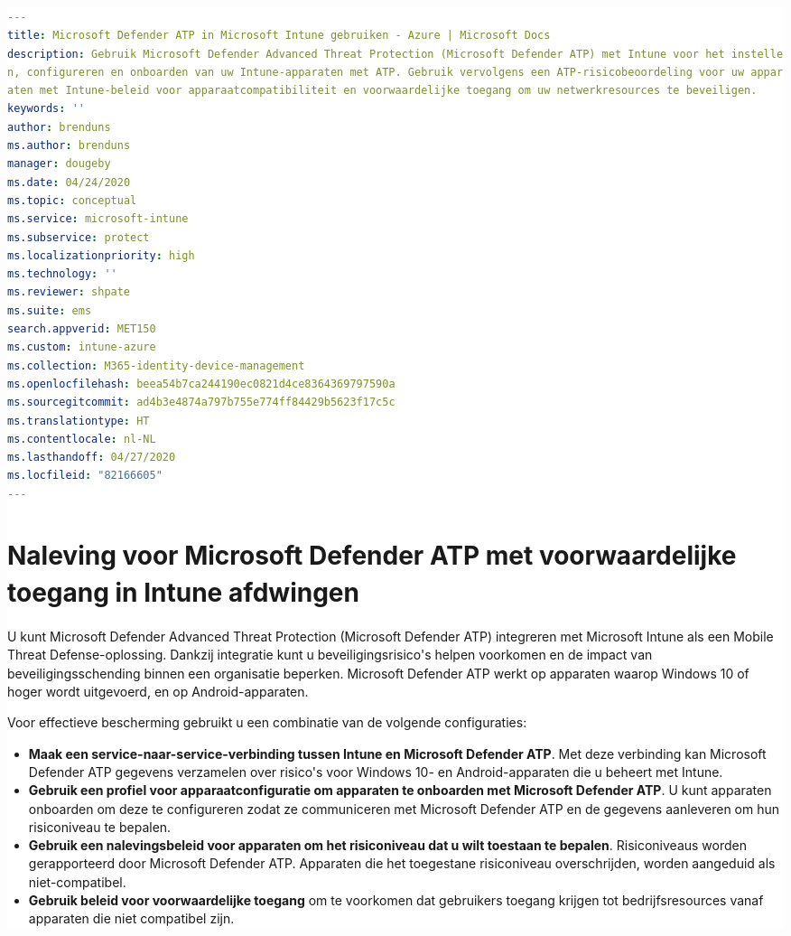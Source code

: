 ```yaml
---
title: Microsoft Defender ATP in Microsoft Intune gebruiken - Azure | Microsoft Docs
description: Gebruik Microsoft Defender Advanced Threat Protection (Microsoft Defender ATP) met Intune voor het instellen, configureren en onboarden van uw Intune-apparaten met ATP. Gebruik vervolgens een ATP-risicobeoordeling voor uw apparaten met Intune-beleid voor apparaatcompatibiliteit en voorwaardelijke toegang om uw netwerkresources te beveiligen.
keywords: ''
author: brenduns
ms.author: brenduns
manager: dougeby
ms.date: 04/24/2020
ms.topic: conceptual
ms.service: microsoft-intune
ms.subservice: protect
ms.localizationpriority: high
ms.technology: ''
ms.reviewer: shpate
ms.suite: ems
search.appverid: MET150
ms.custom: intune-azure
ms.collection: M365-identity-device-management
ms.openlocfilehash: beea54b7ca244190ec0821d4ce8364369797590a
ms.sourcegitcommit: ad4b3e4874a797b755e774ff84429b5623f17c5c
ms.translationtype: HT
ms.contentlocale: nl-NL
ms.lasthandoff: 04/27/2020
ms.locfileid: "82166605"
---
```

# <a name="enforce-compliance-for-microsoft-defender-atp-with-conditional-access-in-intune"></a>Naleving voor Microsoft Defender ATP met voorwaardelijke toegang in Intune afdwingen

U kunt Microsoft Defender Advanced Threat Protection (Microsoft Defender ATP) integreren met Microsoft Intune als een Mobile Threat Defense-oplossing. Dankzij integratie kunt u beveiligingsrisico's helpen voorkomen en de impact van beveiligingsschending binnen een organisatie beperken. Microsoft Defender ATP werkt op apparaten waarop Windows 10 of hoger wordt uitgevoerd, en op Android-apparaten.

Voor effectieve bescherming gebruikt u een combinatie van de volgende configuraties:

- **Maak een service-naar-service-verbinding tussen Intune en Microsoft Defender ATP**. Met deze verbinding kan Microsoft Defender ATP gegevens verzamelen over risico's voor Windows 10- en Android-apparaten die u beheert met Intune.
- **Gebruik een profiel voor apparaatconfiguratie om apparaten te onboarden met Microsoft Defender ATP**. U kunt apparaten onboarden om deze te configureren zodat ze communiceren met Microsoft Defender ATP en de gegevens aanleveren om hun risiconiveau te bepalen.
- **Gebruik een nalevingsbeleid voor apparaten om het risiconiveau dat u wilt toestaan te bepalen**. Risiconiveaus worden gerapporteerd door Microsoft Defender ATP. Apparaten die het toegestane risiconiveau overschrijden, worden aangeduid als niet-compatibel.
- **Gebruik beleid voor voorwaardelijke toegang** om te voorkomen dat gebruikers toegang krijgen tot bedrijfsresources vanaf apparaten die niet compatibel zijn.

